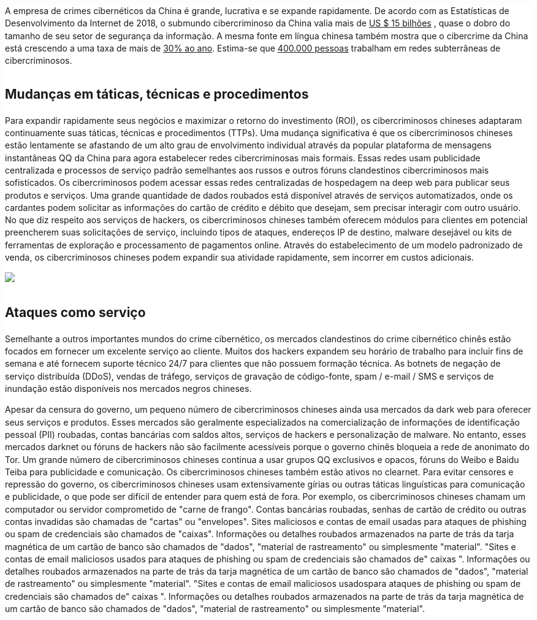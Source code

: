 A empresa de crimes cibernéticos da China é grande, lucrativa e se expande rapidamente. De acordo com as Estatísticas de Desenvolvimento da Internet de 2018, o submundo cibercriminoso da China valia mais de [US $ 15 bilhões](http://www.xinhuanet.com/legal/2018-08/23/c_1123312072.htm) , quase o dobro do tamanho de seu setor de segurança da informação. A mesma fonte em língua chinesa também mostra que o cibercrime da China está crescendo a uma taxa de mais de [30% ao ano](https://www.sec-un.org/%E7%BD%91%E7%BB%9C%E7%8A%AF%E7%BD%AA%E8%B0%83%E6%9F%A5%E4%B8%8E%E7%94%B5%E5%AD%90%E6%95%B0%E6%8D%AE%E5%8F%96%E8%AF%81/). Estima-se que [400.000 pessoas](https://www.sec-un.org/%E7%BD%91%E7%BB%9C%E7%8A%AF%E7%BD%AA%E8%B0%83%E6%9F%A5%E4%B8%8E%E7%94%B5%E5%AD%90%E6%95%B0%E6%8D%AE%E5%8F%96%E8%AF%81/) trabalham em redes subterrâneas de cibercriminosos.

## Mudanças em táticas, técnicas e procedimentos

Para expandir rapidamente seus negócios e maximizar o retorno do investimento (ROI), os cibercriminosos chineses adaptaram continuamente suas táticas, técnicas e procedimentos (TTPs). Uma mudança significativa é que os cibercriminosos chineses estão lentamente se afastando de um alto grau de envolvimento individual através da popular plataforma de mensagens instantâneas QQ da China para agora estabelecer redes cibercriminosas mais formais. Essas redes usam publicidade centralizada e processos de serviço padrão semelhantes aos russos e outros fóruns clandestinos cibercriminosos mais sofisticados. Os cibercriminosos podem acessar essas redes centralizadas de hospedagem na deep web para publicar seus produtos e serviços. Uma grande quantidade de dados roubados está disponível através de serviços automatizados, onde os cardantes podem solicitar as informações do cartão de crédito e débito que desejam, sem precisar interagir com outro usuário. No que diz respeito aos serviços de hackers, os cibercriminosos chineses também oferecem módulos para clientes em potencial preencherem suas solicitações de serviço, incluindo tipos de ataques, endereços IP de destino, malware desejável ou kits de ferramentas de exploração e processamento de pagamentos online. Através do estabelecimento de um modelo padronizado de venda, os cibercriminosos chineses podem expandir sua atividade rapidamente, sem incorrer em custos adicionais.


![](https://www.mcafee.com/wp-content/uploads/2020/02/Screen-Shot-2020-02-11-at-3.48.57-PM-1024x467.png)

## Ataques como serviço

Semelhante a outros importantes mundos do crime cibernético, os mercados clandestinos do crime cibernético chinês estão focados em fornecer um excelente serviço ao cliente. Muitos dos hackers expandem seu horário de trabalho para incluir fins de semana e até fornecem suporte técnico 24/7 para clientes que não possuem formação técnica. As botnets de negação de serviço distribuída (DDoS), vendas de tráfego, serviços de gravação de código-fonte, spam / e-mail / SMS e serviços de inundação estão disponíveis nos mercados negros chineses.

Apesar da censura do governo, um pequeno número de cibercriminosos chineses ainda usa mercados da dark web para oferecer seus serviços e produtos. Esses mercados são geralmente especializados na comercialização de informações de identificação pessoal (PII) roubadas, contas bancárias com saldos altos, serviços de hackers e personalização de malware. No entanto, esses mercados darknet ou fóruns de hackers não são facilmente acessíveis porque o governo chinês bloqueia a rede de anonimato do Tor. Um grande número de cibercriminosos chineses continua a usar grupos QQ exclusivos e opacos, fóruns do Weibo e Baidu Teiba para publicidade e comunicação. Os cibercriminosos chineses também estão ativos no clearnet. Para evitar censores e repressão do governo, os cibercriminosos chineses usam extensivamente gírias ou outras táticas linguísticas para comunicação e publicidade, o que pode ser difícil de entender para quem está de fora. Por exemplo, os cibercriminosos chineses chamam um computador ou servidor comprometido de "carne de frango". Contas bancárias roubadas, senhas de cartão de crédito ou outras contas invadidas são chamadas de "cartas" ou "envelopes". Sites maliciosos e contas de email usadas para ataques de phishing ou spam de credenciais são chamados de "caixas". Informações ou detalhes roubados armazenados na parte de trás da tarja magnética de um cartão de banco são chamados de "dados", "material de rastreamento" ou simplesmente "material". "Sites e contas de email maliciosos usados ​​para ataques de phishing ou spam de credenciais são chamados de" caixas ". Informações ou detalhes roubados armazenados na parte de trás da tarja magnética de um cartão de banco são chamados de "dados", "material de rastreamento" ou simplesmente "material". "Sites e contas de email maliciosos usados ​​para ataques de phishing ou spam de credenciais são chamados de" caixas ". Informações ou detalhes roubados armazenados na parte de trás da tarja magnética de um cartão de banco são chamados de "dados", "material de rastreamento" ou simplesmente "material".
